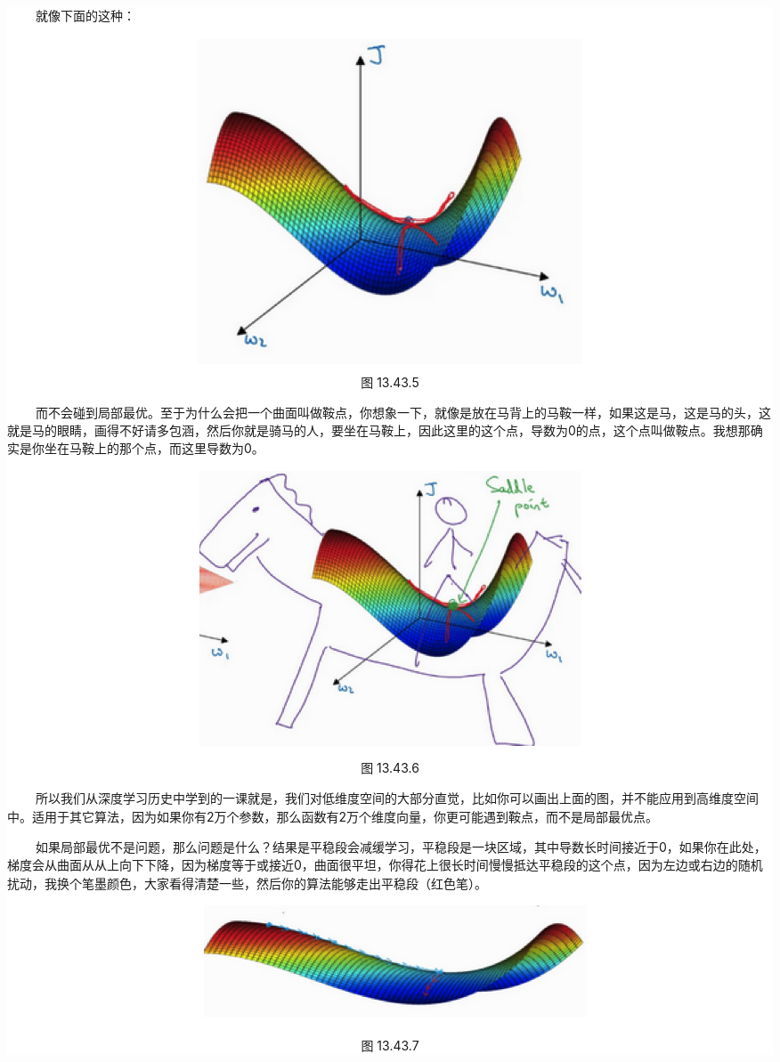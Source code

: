 
&emsp;&emsp;
就像下面的这种：
<center><img src="img/ch13/figure_13_43_5.png"></center>
<center>图 13.43.5 </center>

&emsp;&emsp;
而不会碰到局部最优。至于为什么会把一个曲面叫做鞍点，你想象一下，就像是放在马背上的马鞍一样，如果这是马，这是马的头，这就是马的眼睛，画得不好请多包涵，然后你就是骑马的人，要坐在马鞍上，因此这里的这个点，导数为$0$的点，这个点叫做鞍点。我想那确实是你坐在马鞍上的那个点，而这里导数为$0$。
<center><img src="img/ch13/figure_13_43_6.png"></center>
<center>图 13.43.6 </center>

&emsp;&emsp;
所以我们从深度学习历史中学到的一课就是，我们对低维度空间的大部分直觉，比如你可以画出上面的图，并不能应用到高维度空间中。适用于其它算法，因为如果你有$2$万个参数，那么函数有$2$万个维度向量，你更可能遇到鞍点，而不是局部最优点。

&emsp;&emsp;
如果局部最优不是问题，那么问题是什么？结果是平稳段会减缓学习，平稳段是一块区域，其中导数长时间接近于$0$，如果你在此处，梯度会从曲面从从上向下下降，因为梯度等于或接近$0$，曲面很平坦，你得花上很长时间慢慢抵达平稳段的这个点，因为左边或右边的随机扰动，我换个笔墨颜色，大家看得清楚一些，然后你的算法能够走出平稳段（红色笔）。
<center><img src="img/ch13/figure_13_43_7.png"></center>
<center>图 13.43.7 </center>
